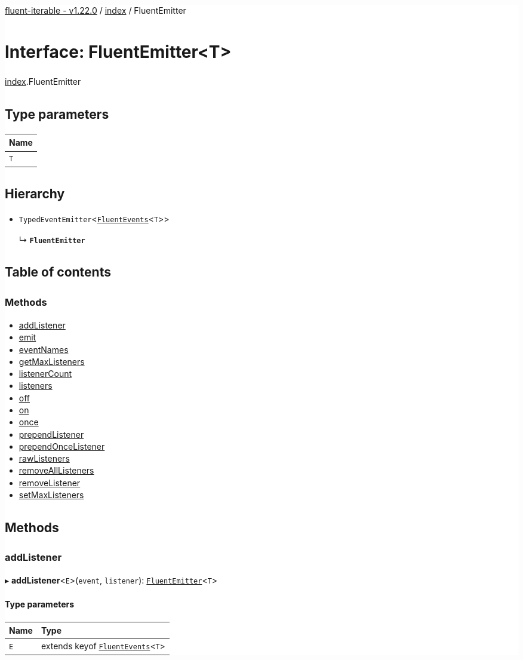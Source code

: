 [fluent-iterable - v1.22.0](../README.md) / [index](../modules/index.md) / FluentEmitter

# Interface: FluentEmitter<T\>

[index](../modules/index.md).FluentEmitter

## Type parameters

| Name |
| :------ |
| `T` |

## Hierarchy

- `TypedEventEmitter`<[`FluentEvents`](types.FluentEvents.md)<`T`\>\>

  ↳ **`FluentEmitter`**

## Table of contents

### Methods

- [addListener](index.FluentEmitter.md#addlistener)
- [emit](index.FluentEmitter.md#emit)
- [eventNames](index.FluentEmitter.md#eventnames)
- [getMaxListeners](index.FluentEmitter.md#getmaxlisteners)
- [listenerCount](index.FluentEmitter.md#listenercount)
- [listeners](index.FluentEmitter.md#listeners)
- [off](index.FluentEmitter.md#off)
- [on](index.FluentEmitter.md#on)
- [once](index.FluentEmitter.md#once)
- [prependListener](index.FluentEmitter.md#prependlistener)
- [prependOnceListener](index.FluentEmitter.md#prependoncelistener)
- [rawListeners](index.FluentEmitter.md#rawlisteners)
- [removeAllListeners](index.FluentEmitter.md#removealllisteners)
- [removeListener](index.FluentEmitter.md#removelistener)
- [setMaxListeners](index.FluentEmitter.md#setmaxlisteners)

## Methods

### addListener

▸ **addListener**<`E`\>(`event`, `listener`): [`FluentEmitter`](index.FluentEmitter.md)<`T`\>

#### Type parameters

| Name | Type |
| :------ | :------ |
| `E` | extends keyof [`FluentEvents`](types.FluentEvents.md)<`T`\> |
